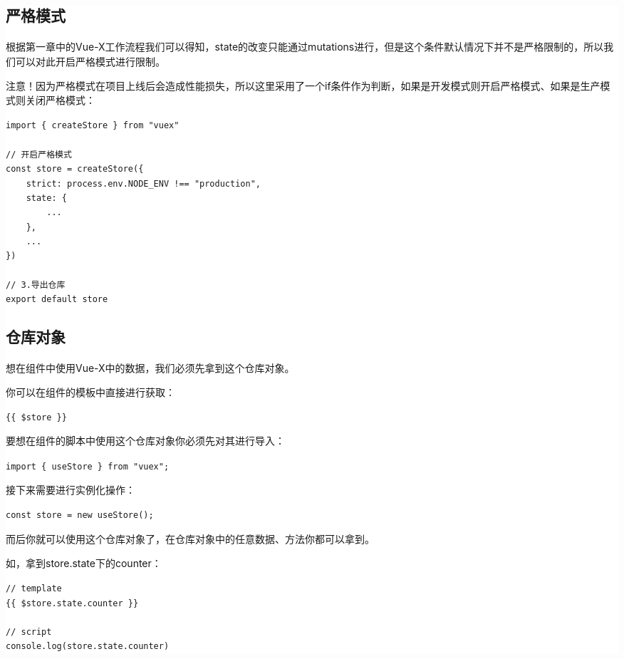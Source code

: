 

## 严格模式

根据第一章中的Vue-X工作流程我们可以得知，state的改变只能通过mutations进行，但是这个条件默认情况下并不是严格限制的，所以我们可以对此开启严格模式进行限制。

注意！因为严格模式在项目上线后会造成性能损失，所以这里采用了一个if条件作为判断，如果是开发模式则开启严格模式、如果是生产模式则关闭严格模式：

```
import { createStore } from "vuex"

// 开启严格模式
const store = createStore({
    strict: process.env.NODE_ENV !== "production",
    state: {
        ...
    },
    ...
})

// 3.导出仓库
export default store
```



## 仓库对象

想在组件中使用Vue-X中的数据，我们必须先拿到这个仓库对象。

你可以在组件的模板中直接进行获取：

```
{{ $store }}
```

要想在组件的脚本中使用这个仓库对象你必须先对其进行导入：

```
import { useStore } from "vuex";
```

接下来需要进行实例化操作：

```
const store = new useStore();
```

而后你就可以使用这个仓库对象了，在仓库对象中的任意数据、方法你都可以拿到。

如，拿到store.state下的counter：

```
// template
{{ $store.state.counter }}

// script
console.log(store.state.counter)
```
